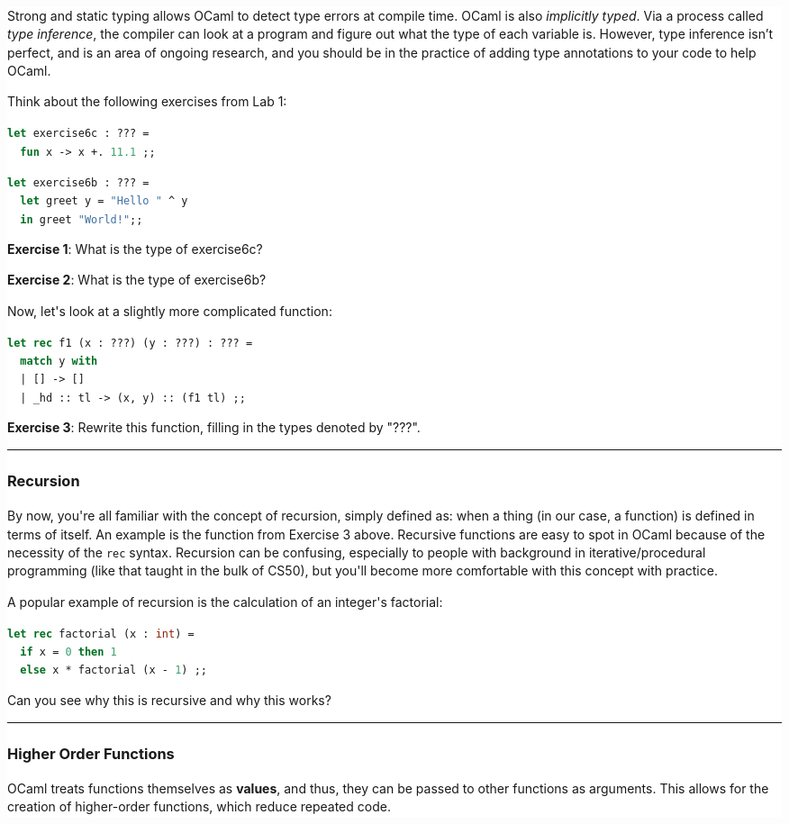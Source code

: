 Strong and static typing allows OCaml to detect type errors at compile time. OCaml is also *implicitly typed*. Via a process called *type inference*, the compiler can look at a program and figure out what the type of each variable is. However, type inference isn’t perfect, and is an area of ongoing research, and you should be in the practice of adding type annotations to your code to help OCaml.

Think about the following exercises from Lab 1:

```ocaml
let exercise6c : ??? =
  fun x -> x +. 11.1 ;;
```

```ocaml
let exercise6b : ??? =
  let greet y = "Hello " ^ y
  in greet "World!";;
```

**Exercise 1**: What is the type of exercise6c?

**Exercise 2**: What is the type of exercise6b?

Now, let's look at a slightly more complicated function:

```ocaml
let rec f1 (x : ???) (y : ???) : ??? =
  match y with
  | [] -> []
  | _hd :: tl -> (x, y) :: (f1 tl) ;;
```

**Exercise 3**: Rewrite this function, filling in the types denoted by "???".

___

### Recursion

By now, you're all familiar with the concept of recursion, simply defined as: when a thing (in our case, a function) is defined in terms of itself. An example is the function from Exercise 3 above. Recursive functions are easy to spot in OCaml because of the necessity of the `rec` syntax. Recursion can be confusing, especially to people with background in iterative/procedural programming (like that taught in the bulk of CS50), but you'll become more comfortable with this concept with practice.

A popular example of recursion is the calculation of an integer's factorial:

```ocaml
let rec factorial (x : int) =
  if x = 0 then 1
  else x * factorial (x - 1) ;;
```

Can you see why this is recursive and why this works?

___

### Higher Order Functions

OCaml treats functions themselves as **values**, and thus, they can be passed to other functions as arguments. This allows for the creation of higher-order functions, which reduce repeated code.
